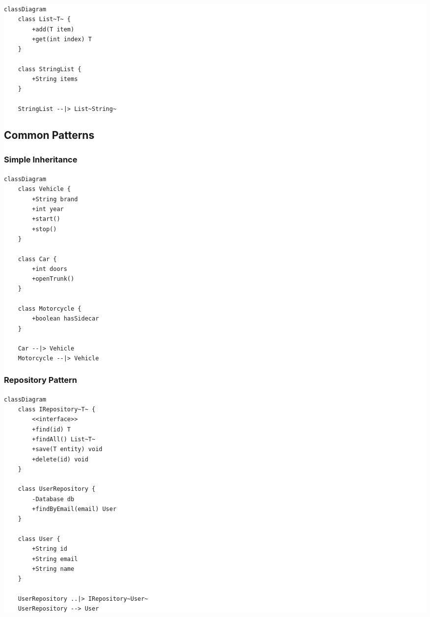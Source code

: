 ```mermaid
classDiagram
    class List~T~ {
        +add(T item)
        +get(int index) T
    }
    
    class StringList {
        +String items
    }
    
    StringList --|> List~String~
```

## Common Patterns

### Simple Inheritance
```mermaid
classDiagram
    class Vehicle {
        +String brand
        +int year
        +start()
        +stop()
    }
    
    class Car {
        +int doors
        +openTrunk()
    }
    
    class Motorcycle {
        +boolean hasSidecar
    }
    
    Car --|> Vehicle
    Motorcycle --|> Vehicle
```

### Repository Pattern
```mermaid
classDiagram
    class IRepository~T~ {
        <<interface>>
        +find(id) T
        +findAll() List~T~
        +save(T entity) void
        +delete(id) void
    }
    
    class UserRepository {
        -Database db
        +findByEmail(email) User
    }
    
    class User {
        +String id
        +String email
        +String name
    }
    
    UserRepository ..|> IRepository~User~
    UserRepository --> User
```